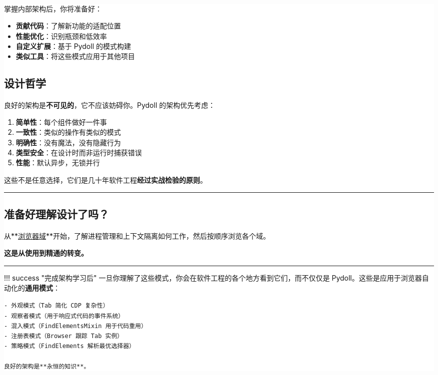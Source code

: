 掌握内部架构后，你将准备好：

- **贡献代码**：了解新功能的适配位置
- **性能优化**：识别瓶颈和低效率
- **自定义扩展**：基于 Pydoll 的模式构建
- **类似工具**：将这些模式应用于其他项目

## 设计哲学

良好的架构是**不可见的**，它不应该妨碍你。Pydoll 的架构优先考虑：

1. **简单性**：每个组件做好一件事
2. **一致性**：类似的操作有类似的模式
3. **明确性**：没有魔法，没有隐藏行为
4. **类型安全**：在设计时而非运行时捕获错误
5. **性能**：默认异步，无锁并行

这些不是任意选择，它们是几十年软件工程**经过实战检验的原则**。

---

## 准备好理解设计了吗？

从**[浏览器域](./browser-domain.md)**开始，了解进程管理和上下文隔离如何工作，然后按顺序浏览各个域。

**这是从使用到精通的转变。**

---

!!! success "完成架构学习后"
    一旦你理解了这些模式，你会在软件工程的各个地方看到它们，而不仅仅是 Pydoll。这些是应用于浏览器自动化的**通用模式**：
    
    - 外观模式（Tab 简化 CDP 复杂性）
    - 观察者模式（用于响应式代码的事件系统）
    - 混入模式（FindElementsMixin 用于代码重用）
    - 注册表模式（Browser 跟踪 Tab 实例）
    - 策略模式（FindElements 解析最优选择器）
    
    良好的架构是**永恒的知识**。
